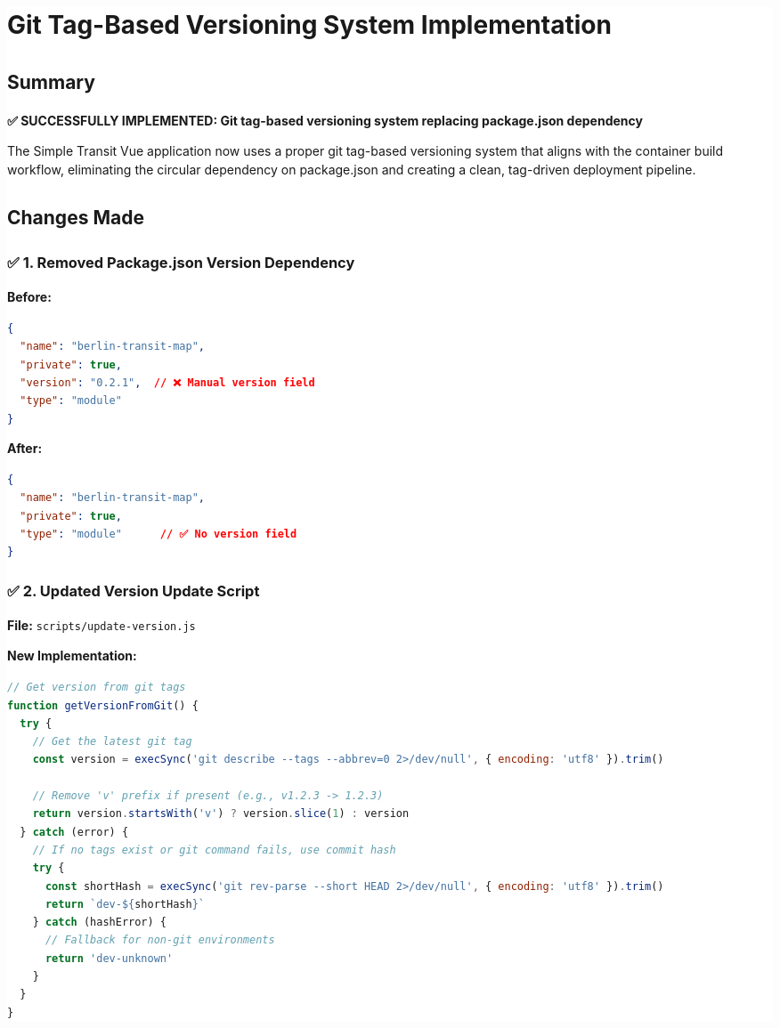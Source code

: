 # Git Tag-Based Versioning System Implementation

## Summary

**✅ SUCCESSFULLY IMPLEMENTED: Git tag-based versioning system replacing package.json dependency**

The Simple Transit Vue application now uses a proper git tag-based versioning system that aligns with the container build workflow, eliminating the circular dependency on package.json and creating a clean, tag-driven deployment pipeline.

## Changes Made

### ✅ 1. Removed Package.json Version Dependency
**Before:**
```json
{
  "name": "berlin-transit-map",
  "private": true,
  "version": "0.2.1",  // ❌ Manual version field
  "type": "module"
}
```

**After:**
```json
{
  "name": "berlin-transit-map",
  "private": true,
  "type": "module"      // ✅ No version field
}
```

### ✅ 2. Updated Version Update Script
**File:** `scripts/update-version.js`

**New Implementation:**
```javascript
// Get version from git tags
function getVersionFromGit() {
  try {
    // Get the latest git tag
    const version = execSync('git describe --tags --abbrev=0 2>/dev/null', { encoding: 'utf8' }).trim()
    
    // Remove 'v' prefix if present (e.g., v1.2.3 -> 1.2.3)
    return version.startsWith('v') ? version.slice(1) : version
  } catch (error) {
    // If no tags exist or git command fails, use commit hash
    try {
      const shortHash = execSync('git rev-parse --short HEAD 2>/dev/null', { encoding: 'utf8' }).trim()
      return `dev-${shortHash}`
    } catch (hashError) {
      // Fallback for non-git environments
      return 'dev-unknown'
    }
  }
}
```
